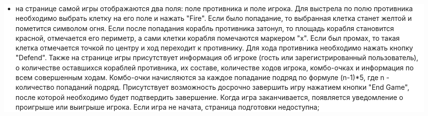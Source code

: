 
- на странице самой игры отображаются два поля: поле противника и поле игрока. Для выстрела по полю противника 
необходимо выбрать клетку на его поле и нажать "Fire". Если было попадание, то выбранная клетка станет желтой и 
пометится символом огня. Если после попадания корабль противника затонул, то площадь корабля становится красной, 
отмечается его периметр, а сами клетки корабля помечаются маркером "x". Если был промах, то такая клетка отмечается 
точкой по центру и ход переходит к противнику. Для хода противника необходимо нажать кнопку "Defend". Также на 
странице игры присутствует информация об игроке (гость или зарегистрированный пользователь), о количестве 
оставшихся кораблей противника, их составе, количестве ходов игрока, комбо-очках и информация по всем совершенным 
ходам. Комбо-очки начисляются за каждое попадание подряд по формуле (n-1)*5, где n - количество попаданий подряд. 
Присутствует возможность досрочно завершить игру нажатием кнопки "End Game", после которой необходимо будет 
подтвердить завершение. Когда игра заканчивается, появляется уведомление о проигрыше или выигрыше игрока. Если 
игра не начата, страница подготовки недоступна;

